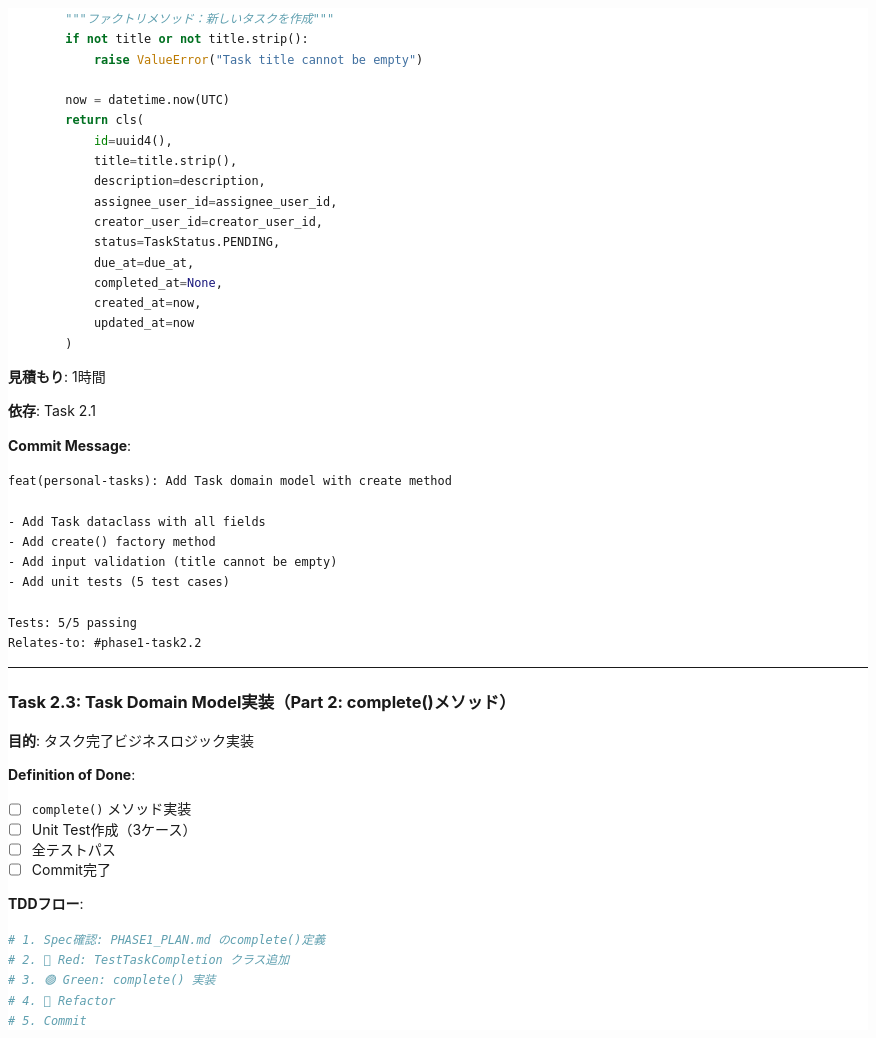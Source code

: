 ```python
        """ファクトリメソッド：新しいタスクを作成"""
        if not title or not title.strip():
            raise ValueError("Task title cannot be empty")

        now = datetime.now(UTC)
        return cls(
            id=uuid4(),
            title=title.strip(),
            description=description,
            assignee_user_id=assignee_user_id,
            creator_user_id=creator_user_id,
            status=TaskStatus.PENDING,
            due_at=due_at,
            completed_at=None,
            created_at=now,
            updated_at=now
        )
```

**見積もり**: 1時間

**依存**: Task 2.1

**Commit Message**:
```
feat(personal-tasks): Add Task domain model with create method

- Add Task dataclass with all fields
- Add create() factory method
- Add input validation (title cannot be empty)
- Add unit tests (5 test cases)

Tests: 5/5 passing
Relates-to: #phase1-task2.2
```

---

### Task 2.3: Task Domain Model実装（Part 2: complete()メソッド）

**目的**: タスク完了ビジネスロジック実装

**Definition of Done**:
- [ ] `complete()` メソッド実装
- [ ] Unit Test作成（3ケース）
- [ ] 全テストパス
- [ ] Commit完了

**TDDフロー**:
```bash
# 1. Spec確認: PHASE1_PLAN.md のcomplete()定義
# 2. 🔴 Red: TestTaskCompletion クラス追加
# 3. 🟢 Green: complete() 実装
# 4. 🔵 Refactor
# 5. Commit
```

